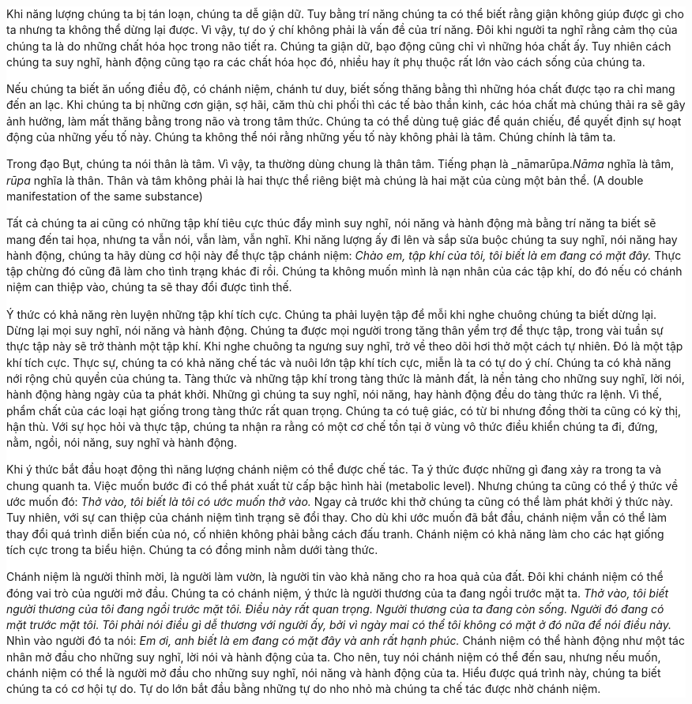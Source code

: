 Khi năng lượng chúng ta bị tán loạn, chúng ta dễ giận dữ. Tuy bằng trí năng chúng ta có thể biết rằng giận không giúp được gì cho ta nhưng ta không thể dừng lại được. Vì vậy, tự do ý chí không phải là vấn đề của trí năng. Đôi khi người ta nghĩ rằng cảm thọ của chúng ta là do những chất hóa học trong não tiết ra. Chúng ta giận dữ, bạo động cũng chỉ vì những hóa chất ấy. Tuy nhiên cách chúng ta suy nghĩ, hành động cũng tạo ra các chất hóa học đó, nhiều hay ít phụ thuộc rất lớn vào cách sống của chúng ta.

Nếu chúng ta biết ăn uống điều độ, có chánh niệm, chánh tư duy, biết sống thăng bằng thì những hóa chất được tạo ra chỉ mang đến an lạc. Khi chúng ta bị những cơn giận, sợ hãi, căm thù chi phối thì các tế bào thần kinh, các hóa chất mà chúng thải ra sẽ gây ảnh hưởng, làm mất thăng bằng trong não và trong tâm thức. Chúng ta có thể dùng tuệ giác để quán chiếu, để quyết định sự hoạt động của những yếu tố này. Chúng ta không thể nói rằng những yếu tố này không phải là tâm. Chúng chính là tâm ta.

Trong đạo Bụt, chúng ta nói thân là tâm. Vì vậy, ta thường dùng chung là thân tâm. Tiếng phạn là _nāmarūpa._Nāma_ nghĩa là tâm, _rūpa_ nghĩa là thân. Thân và tâm không phải là hai thực thể riêng biệt mà chúng là hai mặt của cùng một bản thể. (A double manifestation of the same substance)

Tất cả chúng ta ai cũng có những tập khí tiêu cực thúc đẩy mình suy nghĩ, nói năng và hành động mà bằng trí năng ta biết sẽ mang đến tai họa, nhưng ta vẫn nói, vẫn làm, vẫn nghĩ. Khi năng lượng ấy đi lên và sắp sửa buộc chúng ta suy nghĩ, nói năng hay hành động, chúng ta hãy dùng cơ hội này để thực tập chánh niệm: _Chào em, tập khí của tôi, tôi biết là em đang có mặt đây._ Thực tập chừng đó cũng đã làm cho tình trạng khác đi rồi. Chúng ta không muốn mình là nạn nhân của các tập khí, do đó nếu có chánh niệm can thiệp vào, chúng ta sẽ thay đổi được tình thế.

Ý thức có khả năng rèn luyện những tập khí tích cực. Chúng ta phải luyện tập để mỗi khi nghe chuông chúng ta biết dừng lại. Dừng lại mọi suy nghĩ, nói năng và hành động. Chúng ta được mọi người trong tăng thân yểm trợ để thực tập, trong vài tuần sự thực tập này sẽ trở thành một tập khí. Khi nghe chuông ta ngưng suy nghĩ, trở về theo dõi hơi thở một cách tự nhiên. Đó là một tập khí tích cực. Thực sự, chúng ta có khả năng chế tác và nuôi lớn tập khí tích cực, miễn là ta có tự do ý chí. Chúng ta có khả năng nới rộng chủ quyền của chúng ta. Tàng thức và những tập khí trong tàng thức là mảnh đất, là nền tảng cho những suy nghĩ, lời nói, hành động hàng ngày của ta phát khởi. Những gì chúng ta suy nghĩ, nói năng, hay hành động đều do tàng thức ra lệnh. Vì thế, phẩm chất của các loại hạt giống trong tàng thức rất quan trọng. Chúng ta có tuệ giác, có từ bi nhưng đồng thời ta cũng có kỳ thị, hận thù. Với sự học hỏi và thực tập, chúng ta nhận ra rằng có một cơ chế tồn tại ở vùng vô thức điều khiển chúng ta đi, đứng, nằm, ngồi, nói năng, suy nghĩ và hành động.

Khi ý thức bắt đầu hoạt động thì năng lượng chánh niệm có thể được chế tác. Ta ý thức được những gì đang xảy ra trong ta và chung quanh ta. Việc muốn bước đi có thể phát xuất từ cấp bậc hình hài (metabolic level). Nhưng chúng ta cũng có thể ý thức về ước muốn đó: _Thở vào, tôi biết là tôi có ước muốn thở vào._ Ngay cả trước khi thở chúng ta cũng có thể làm phát khởi ý thức này. Tuy nhiên, với sự can thiệp của chánh niệm tình trạng sẽ đổi thay. Cho dù khi ước muốn đã bắt đầu, chánh niệm vẫn có thể làm thay đổi quá trình diễn biến của nó, cố nhiên không phải bằng cách đấu tranh. Chánh niệm có khả năng làm cho các hạt giống tích cực trong ta biểu hiện. Chúng ta có đồng minh nằm dưới tàng thức.

Chánh niệm là người thỉnh mời, là người làm vườn, là người tin vào khả năng cho ra hoa quả của đất. Đôi khi chánh niệm có thể đóng vai trò của người mở đầu. Chúng ta có chánh niệm, ý thức là người thương của ta đang ngồi trước mặt ta. _Thở vào, tôi biết người thương của tôi đang ngồi trước mặt tôi. Điều này rất quan trọng. Người thương của ta đang còn sống. Người đó đang có mặt trước mặt tôi. Tôi phải nói điều gì dễ thương với người ấy, bởi vì ngày mai có thể tôi không có mặt ở đó nữa để nói điều này._ Nhìn vào người đó ta nói: _Em ơi, anh biết là em đang có mặt đây và anh rất hạnh phúc._ Chánh niệm có thể hành động như một tác nhân mở đầu cho những suy nghĩ, lời nói và hành động của ta. Cho nên, tuy nói chánh niệm có thể đến sau, nhưng nếu muốn, chánh niệm có thể là người mở đầu cho những suy nghĩ, nói năng và hành động của ta. Hiểu được quá trình này, chúng ta biết chúng ta có cơ hội tự do. Tự do lớn bắt đầu bằng những tự do nho nhỏ mà chúng ta chế tác được nhờ chánh niệm.
